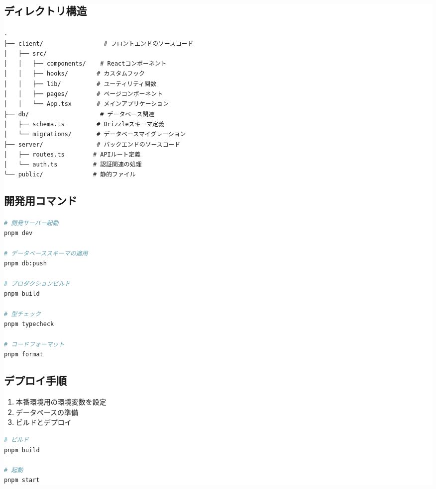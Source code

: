 ## ディレクトリ構造

```
.
├── client/                 # フロントエンドのソースコード
│   ├── src/
│   │   ├── components/    # Reactコンポーネント
│   │   ├── hooks/        # カスタムフック
│   │   ├── lib/          # ユーティリティ関数
│   │   ├── pages/        # ページコンポーネント
│   │   └── App.tsx       # メインアプリケーション
├── db/                    # データベース関連
│   ├── schema.ts         # Drizzleスキーマ定義
│   └── migrations/       # データベースマイグレーション
├── server/               # バックエンドのソースコード
│   ├── routes.ts        # APIルート定義
│   └── auth.ts          # 認証関連の処理
└── public/              # 静的ファイル
```

## 開発用コマンド

```bash
# 開発サーバー起動
pnpm dev

# データベーススキーマの適用
pnpm db:push

# プロダクションビルド
pnpm build

# 型チェック
pnpm typecheck

# コードフォーマット
pnpm format
```

## デプロイ手順

1. 本番環境用の環境変数を設定
2. データベースの準備
3. ビルドとデプロイ

```bash
# ビルド
pnpm build

# 起動
pnpm start
```
